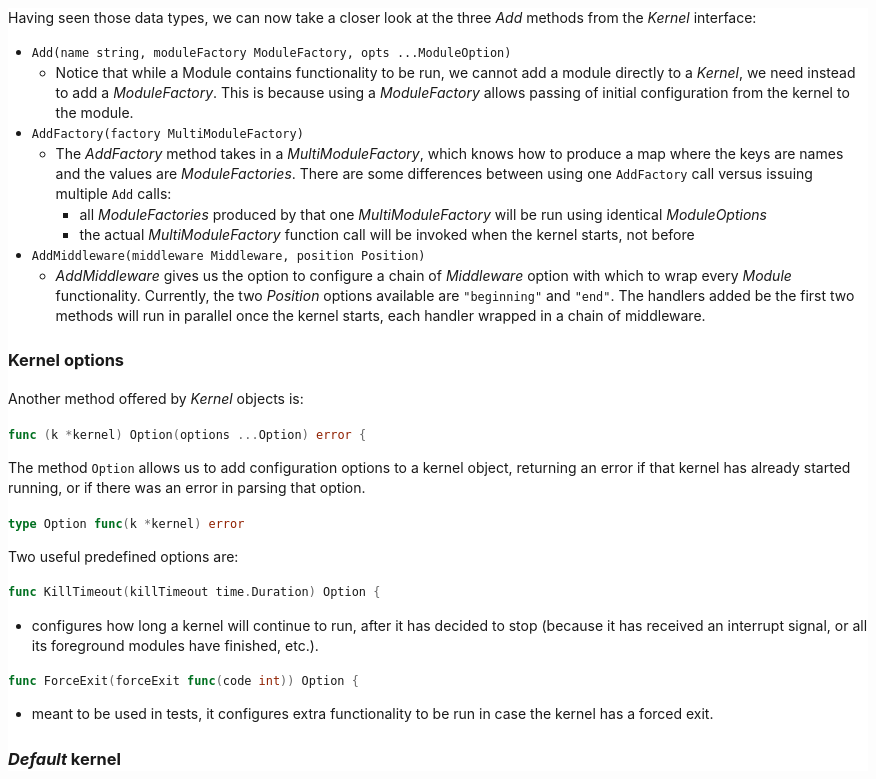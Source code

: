 Having seen those data types, we can now take a closer look at the three _Add_ methods from the _Kernel_ interface:

- `Add(name string, moduleFactory ModuleFactory, opts ...ModuleOption)`
  * Notice that while a Module contains functionality to be run, we cannot add a module directly to a _Kernel_, we need instead to add a _ModuleFactory_. This is because using a _ModuleFactory_ allows passing of initial configuration from the kernel to the module.
- `AddFactory(factory MultiModuleFactory)`
  * The _AddFactory_ method takes in a _MultiModuleFactory_, which knows how to produce a map where the keys are names and the values are _ModuleFactories_. There are some differences between using one `AddFactory` call versus issuing multiple `Add` calls:
    * all _ModuleFactories_ produced by that one _MultiModuleFactory_ will be run using identical _ModuleOptions_
    * the actual _MultiModuleFactory_ function call will be invoked when  the kernel starts, not before
- `AddMiddleware(middleware Middleware, position Position)`
  * _AddMiddleware_ gives us the option to configure a chain of _Middleware_ option with which to wrap every _Module_ functionality. Currently, the two _Position_ options available are `"beginning"` and `"end"`. The handlers added be the first two methods will run in parallel once the kernel starts, each handler wrapped in a chain of middleware.

### Kernel options

Another method offered by _Kernel_ objects is:

[embedmd]:# (../../pkg/kernel/kernel.go /func \(k \*kernel\) Option/ /{/)
```go
func (k *kernel) Option(options ...Option) error {
```

The method `Option` allows us to add configuration options to a kernel object, returning an error if that kernel has already started running, or if there was an error in parsing that option.

[embedmd]:# (../../pkg/kernel/kernel.go /type Option func/ /\n/)
```go
type Option func(k *kernel) error
```

Two useful predefined options are:

[embedmd]:# (../../pkg/kernel/kernel_options.go /func KillTimeout/ /{/)
```go
func KillTimeout(killTimeout time.Duration) Option {
```

- configures how long a kernel will continue to run, after it has decided to stop (because it has received an interrupt signal, or all its foreground modules have finished, etc.).

[embedmd]:# (../../pkg/kernel/kernel_options.go /func ForceExit/ /{/)
```go
func ForceExit(forceExit func(code int)) Option {
```

- meant to be used in tests, it configures extra functionality to be run in case the kernel has a forced exit.

### _Default_ kernel

